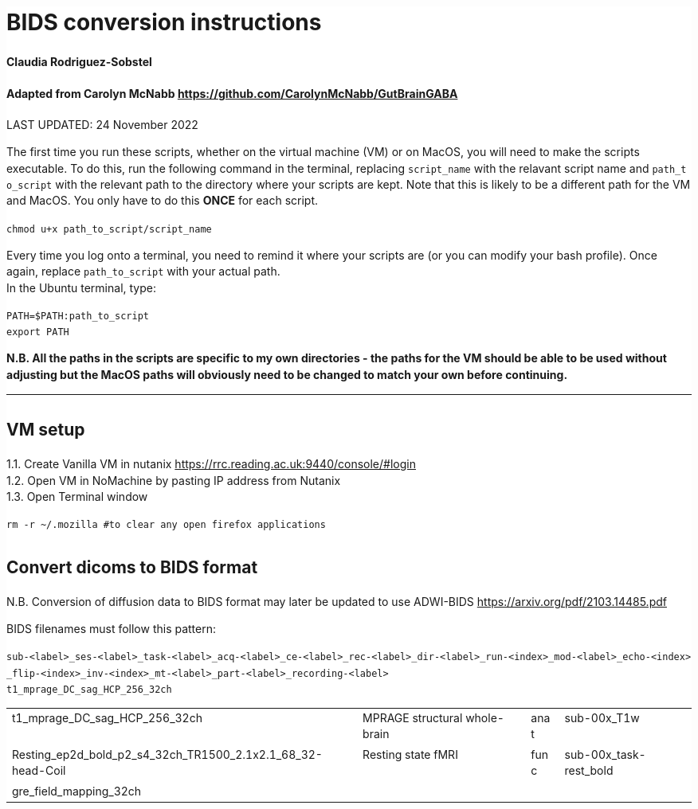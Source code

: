 # BIDS conversion instructions
#### Claudia Rodriguez-Sobstel
#### Adapted from Carolyn McNabb https://github.com/CarolynMcNabb/GutBrainGABA

LAST UPDATED: 24 November 2022

The first time you run these scripts, whether on the virtual machine (VM) or on MacOS, you will need to make the scripts executable. To do this, run the following command in the terminal, replacing `script_name` with the relavant script name and `path_to_script` with the relevant path to the directory where your scripts are kept. Note that this is likely to be a different path for the VM and MacOS. You only have to do this **ONCE** for each script.
```
chmod u+x path_to_script/script_name
```

Every time you log onto a terminal, you need to remind it where your scripts are (or you can modify your bash profile). Once again, replace `path_to_script` with your actual path. <br/>
In the Ubuntu terminal, type:
```
PATH=$PATH:path_to_script
export PATH
```

**N.B. All the paths in the scripts are specific to my own directories - the paths for the VM should be able to be used without adjusting but the MacOS paths will obviously need to be changed to match your own before continuing.** 

---

##  VM setup

1.1. Create Vanilla VM in nutanix https://rrc.reading.ac.uk:9440/console/#login </br>
1.2. Open VM in NoMachine by pasting IP address from Nutanix</br>
1.3. Open Terminal window</br>
```
rm -r ~/.mozilla #to clear any open firefox applications
```

## Convert dicoms to BIDS format
N.B. Conversion of diffusion data to BIDS format may later be updated to use ADWI-BIDS https://arxiv.org/pdf/2103.14485.pdf 

BIDS filenames must follow this pattern:
```
sub-<label>_ses-<label>_task-<label>_acq-<label>_ce-<label>_rec-<label>_dir-<label>_run-<index>_mod-<label>_echo-<index>_flip-<index>_inv-<index>_mt-<label>_part-<label>_recording-<label>
t1_mprage_DC_sag_HCP_256_32ch
```
<table>
  <tr>
      <td>t1_mprage_DC_sag_HCP_256_32ch</td>
      <td>MPRAGE structural whole-brain</td>
      <td>anat</td>
      <td>sub-00x_T1w</td>
   </tr>
   <tr>
       <td>Resting_ep2d_bold_p2_s4_32ch_TR1500_2.1x2.1_68_32-head-Coil</td>
       <td>Resting state fMRI</td>
       <td>func</td>
       <td>sub-00x_task-rest_bold</td>
   </tr>
    <tr>
        <td>gre_field_mapping_32ch</td>